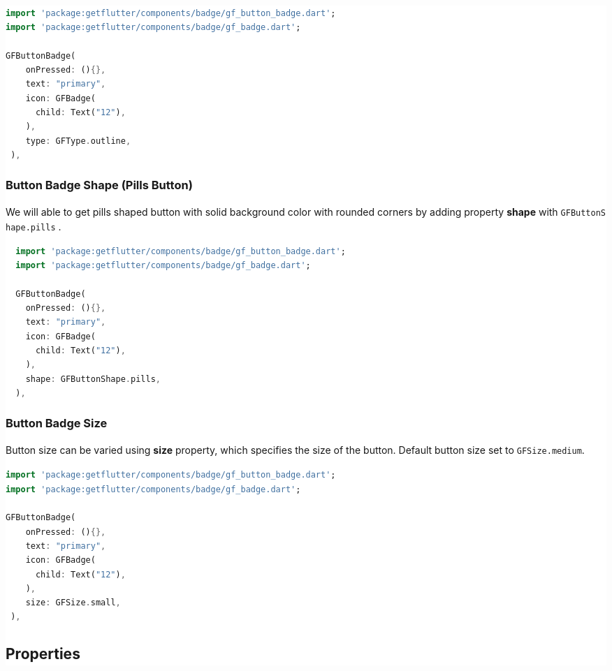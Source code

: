 ```dart
import 'package:getflutter/components/badge/gf_button_badge.dart';
import 'package:getflutter/components/badge/gf_badge.dart';

GFButtonBadge(
    onPressed: (){},
    text: "primary",
    icon: GFBadge(
      child: Text("12"),
    ),
    type: GFType.outline,
 ),
```

### Button Badge Shape \(Pills Button\)

We will able to get pills shaped button with solid background color with rounded corners by adding property **shape** with  `GFButtonShape.pills` . 

```dart
  import 'package:getflutter/components/badge/gf_button_badge.dart';
  import 'package:getflutter/components/badge/gf_badge.dart';
  
  GFButtonBadge(
    onPressed: (){},
    text: "primary",
    icon: GFBadge(
      child: Text("12"),
    ),
    shape: GFButtonShape.pills,
  ),
```

###  Button Badge Size

Button size can be varied using **size** property, which specifies the size of the button. Default button size set to `GFSize.medium`.

```dart
import 'package:getflutter/components/badge/gf_button_badge.dart';
import 'package:getflutter/components/badge/gf_badge.dart';

GFButtonBadge(
    onPressed: (){},
    text: "primary",
    icon: GFBadge(
      child: Text("12"),
    ),
    size: GFSize.small,
 ),
```

## Properties 
